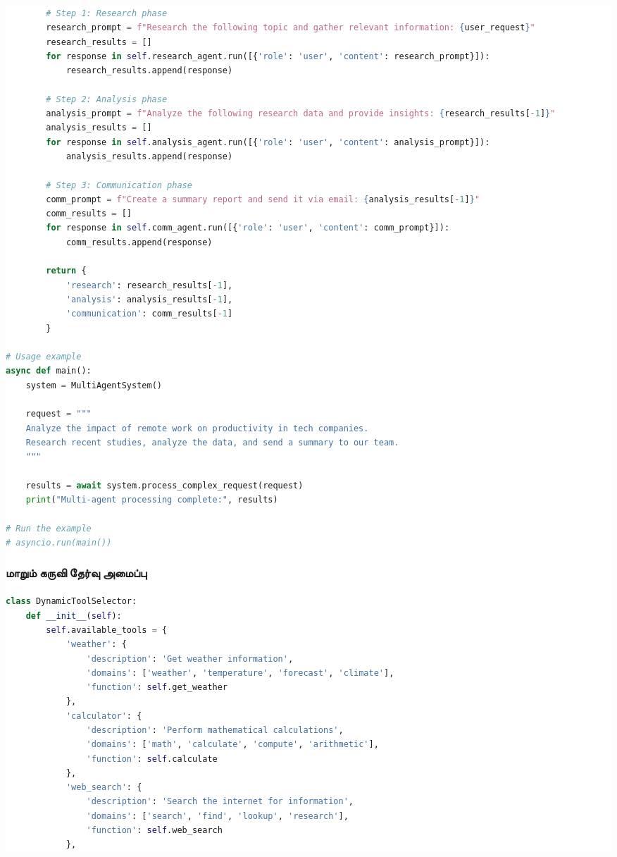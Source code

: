 ```python
        # Step 1: Research phase
        research_prompt = f"Research the following topic and gather relevant information: {user_request}"
        research_results = []
        for response in self.research_agent.run([{'role': 'user', 'content': research_prompt}]):
            research_results.append(response)
        
        # Step 2: Analysis phase
        analysis_prompt = f"Analyze the following research data and provide insights: {research_results[-1]}"
        analysis_results = []
        for response in self.analysis_agent.run([{'role': 'user', 'content': analysis_prompt}]):
            analysis_results.append(response)
        
        # Step 3: Communication phase
        comm_prompt = f"Create a summary report and send it via email: {analysis_results[-1]}"
        comm_results = []
        for response in self.comm_agent.run([{'role': 'user', 'content': comm_prompt}]):
            comm_results.append(response)
        
        return {
            'research': research_results[-1],
            'analysis': analysis_results[-1], 
            'communication': comm_results[-1]
        }

# Usage example
async def main():
    system = MultiAgentSystem()
    
    request = """
    Analyze the impact of remote work on productivity in tech companies. 
    Research recent studies, analyze the data, and send a summary to our team.
    """
    
    results = await system.process_complex_request(request)
    print("Multi-agent processing complete:", results)

# Run the example
# asyncio.run(main())
```

### மாறும் கருவி தேர்வு அமைப்பு

```python
class DynamicToolSelector:
    def __init__(self):
        self.available_tools = {
            'weather': {
                'description': 'Get weather information',
                'domains': ['weather', 'temperature', 'forecast', 'climate'],
                'function': self.get_weather
            },
            'calculator': {
                'description': 'Perform mathematical calculations',
                'domains': ['math', 'calculate', 'compute', 'arithmetic'],
                'function': self.calculate
            },
            'web_search': {
                'description': 'Search the internet for information',
                'domains': ['search', 'find', 'lookup', 'research'],
                'function': self.web_search
            },
```